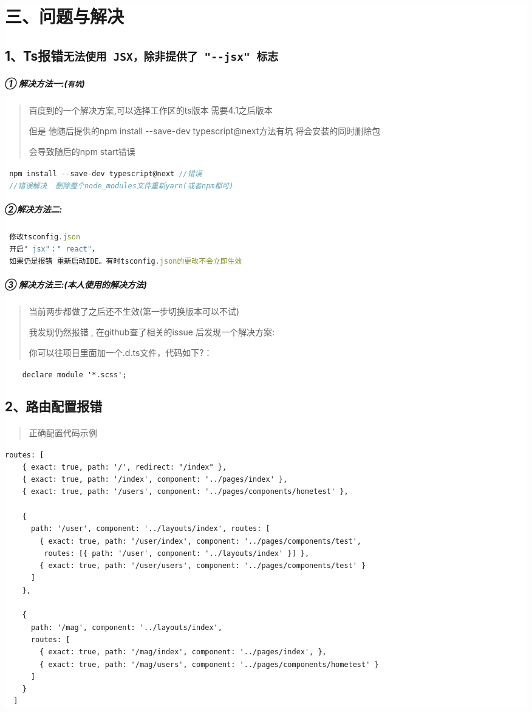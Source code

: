 

# 三、问题与解决

## 1、Ts报错`无法使用 JSX，除非提供了 "--jsx" 标志`

##### ① 解决方法一:(`有坑`)

> 百度到的一个解决方案,可以选择工作区的ts版本 需要4.1之后版本
>
> 但是 他随后提供的npm install --save-dev typescript@next方法有坑 将会安装的同时删除包 
>
> 会导致随后的npm start错误 

```jsx
 npm install --save-dev typescript@next //错误
 //错误解决  删除整个node_modules文件重新yarn(或者npm都可)
```

##### ②解决方法二:

```ts
 修改tsconfig.json  
 开启" jsx"：" react"，
​ 如果仍是报错 重新启动IDE。有时tsconfig.json的更改不会立即生效
```

##### ③ 解决方法三:(本人使用的解决方法)

> 当前两步都做了之后还不生效(第一步切换版本可以不试)
>
> 我发现仍然报错 , 在github查了相关的issue 后发现一个解决方案:
>
> 你可以往项目里面加一个.d.ts文件，代码如下?：

```tsx
    declare module '*.scss';
```

## 2、路由配置报错

> 正确配置代码示例

```tsx
routes: [
    { exact: true, path: '/', redirect: "/index" },
    { exact: true, path: '/index', component: '../pages/index' },
    { exact: true, path: '/users', component: '../pages/components/hometest' },

    {
      path: '/user', component: '../layouts/index', routes: [
        { exact: true, path: '/user/index', component: '../pages/components/test', 
         routes: [{ path: '/user', component: '../layouts/index' }] },
        { exact: true, path: '/user/users', component: '../pages/components/test' }
      ]
    },

    {
      path: '/mag', component: '../layouts/index',
      routes: [
        { exact: true, path: '/mag/index', component: '../pages/index', },
        { exact: true, path: '/mag/users', component: '../pages/components/hometest' }
      ]
    }
  ]
```
